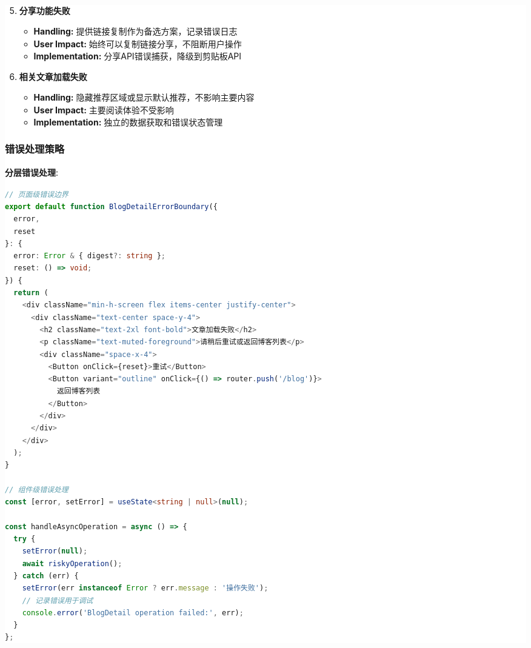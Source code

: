 5. **分享功能失败**
   - **Handling:** 提供链接复制作为备选方案，记录错误日志
   - **User Impact:** 始终可以复制链接分享，不阻断用户操作
   - **Implementation:** 分享API错误捕获，降级到剪贴板API

6. **相关文章加载失败**
   - **Handling:** 隐藏推荐区域或显示默认推荐，不影响主要内容
   - **User Impact:** 主要阅读体验不受影响
   - **Implementation:** 独立的数据获取和错误状态管理

### 错误处理策略

**分层错误处理**:
```typescript
// 页面级错误边界
export default function BlogDetailErrorBoundary({ 
  error, 
  reset 
}: {
  error: Error & { digest?: string };
  reset: () => void;
}) {
  return (
    <div className="min-h-screen flex items-center justify-center">
      <div className="text-center space-y-4">
        <h2 className="text-2xl font-bold">文章加载失败</h2>
        <p className="text-muted-foreground">请稍后重试或返回博客列表</p>
        <div className="space-x-4">
          <Button onClick={reset}>重试</Button>
          <Button variant="outline" onClick={() => router.push('/blog')}>
            返回博客列表
          </Button>
        </div>
      </div>
    </div>
  );
}

// 组件级错误处理
const [error, setError] = useState<string | null>(null);

const handleAsyncOperation = async () => {
  try {
    setError(null);
    await riskyOperation();
  } catch (err) {
    setError(err instanceof Error ? err.message : '操作失败');
    // 记录错误用于调试
    console.error('BlogDetail operation failed:', err);
  }
};
```
